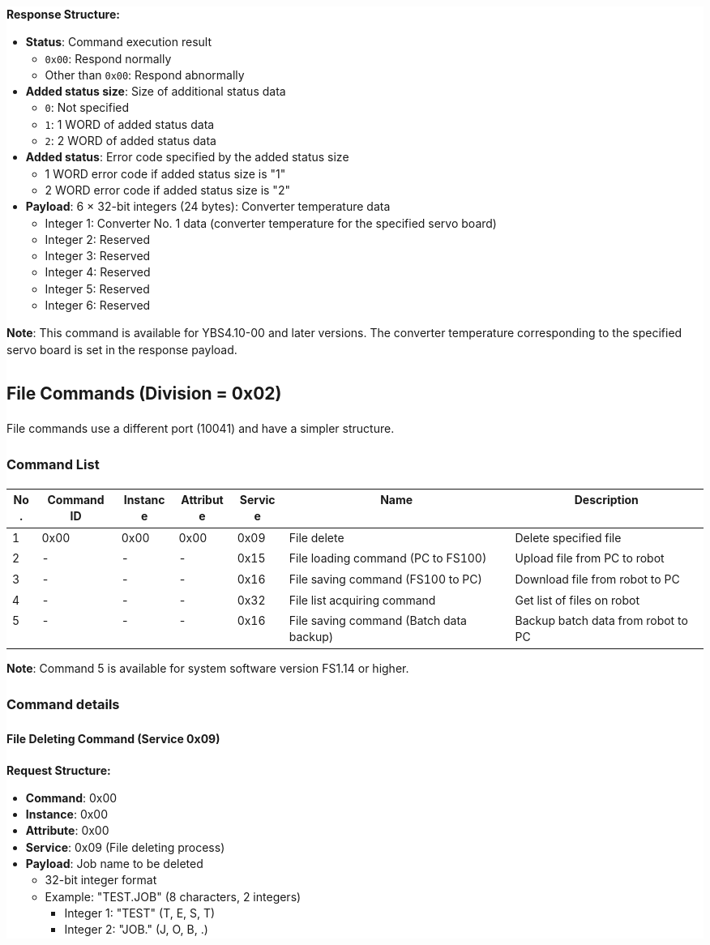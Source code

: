 **Response Structure:**

- **Status**: Command execution result
  - `0x00`: Respond normally
  - Other than `0x00`: Respond abnormally
- **Added status size**: Size of additional status data
  - `0`: Not specified
  - `1`: 1 WORD of added status data
  - `2`: 2 WORD of added status data
- **Added status**: Error code specified by the added status size
  - 1 WORD error code if added status size is "1"
  - 2 WORD error code if added status size is "2"
- **Payload**: 6 × 32-bit integers (24 bytes): Converter temperature data
  - Integer 1: Converter No. 1 data (converter temperature for the specified servo board)
  - Integer 2: Reserved
  - Integer 3: Reserved
  - Integer 4: Reserved
  - Integer 5: Reserved
  - Integer 6: Reserved

**Note**: This command is available for YBS4.10-00 and later versions. The converter temperature corresponding to the specified servo board is set in the response payload.

## File Commands (Division = 0x02)

File commands use a different port (10041) and have a simpler structure.

### Command List

| No. | Command ID | Instance | Attribute | Service | Name                                    | Description                        |
| --- | ---------- | -------- | --------- | ------- | --------------------------------------- | ---------------------------------- |
| 1   | 0x00       | 0x00     | 0x00      | 0x09    | File delete                             | Delete specified file              |
| 2   | -          | -        | -         | 0x15    | File loading command (PC to FS100)      | Upload file from PC to robot       |
| 3   | -          | -        | -         | 0x16    | File saving command (FS100 to PC)       | Download file from robot to PC     |
| 4   | -          | -        | -         | 0x32    | File list acquiring command             | Get list of files on robot         |
| 5   | -          | -        | -         | 0x16    | File saving command (Batch data backup) | Backup batch data from robot to PC |

**Note**: Command 5 is available for system software version FS1.14 or higher.

### Command details

#### File Deleting Command (Service 0x09)

**Request Structure:**

- **Command**: 0x00
- **Instance**: 0x00
- **Attribute**: 0x00
- **Service**: 0x09 (File deleting process)
- **Payload**: Job name to be deleted
  - 32-bit integer format
  - Example: "TEST.JOB" (8 characters, 2 integers)
    - Integer 1: "TEST" (T, E, S, T)
    - Integer 2: "JOB." (J, O, B, .)
